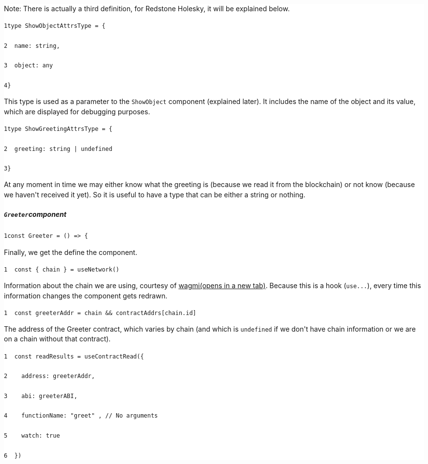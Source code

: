 Note: There is actually a third definition, for Redstone Holesky, it will be
explained below.

    
    
    1type ShowObjectAttrsType = {
    
    2  name: string,
    
    3  object: any
    
    4}

This type is used as a parameter to the `ShowObject` component (explained
later). It includes the name of the object and its value, which are displayed
for debugging purposes.

    
    
    1type ShowGreetingAttrsType = {
    
    2  greeting: string | undefined
    
    3}

At any moment in time we may either know what the greeting is (because we read
it from the blockchain) or not know (because we haven't received it yet). So
it is useful to have a type that can be either a string or nothing.

##### `Greeter`component

    
    
    1const Greeter = () => {

Finally, we get the define the component.

    
    
    1  const { chain } = useNetwork()

Information about the chain we are using, courtesy of [wagmi(opens in a new
tab)](https://wagmi.sh/react/hooks/useNetwork). Because this is a hook
(`use...`), every time this information changes the component gets redrawn.

    
    
    1  const greeterAddr = chain && contractAddrs[chain.id]

The address of the Greeter contract, which varies by chain (and which is
`undefined` if we don't have chain information or we are on a chain without
that contract).

    
    
    1  const readResults = useContractRead({
    
    2    address: greeterAddr,
    
    3    abi: greeterABI,
    
    4    functionName: "greet" , // No arguments
    
    5    watch: true    
    
    6  })

